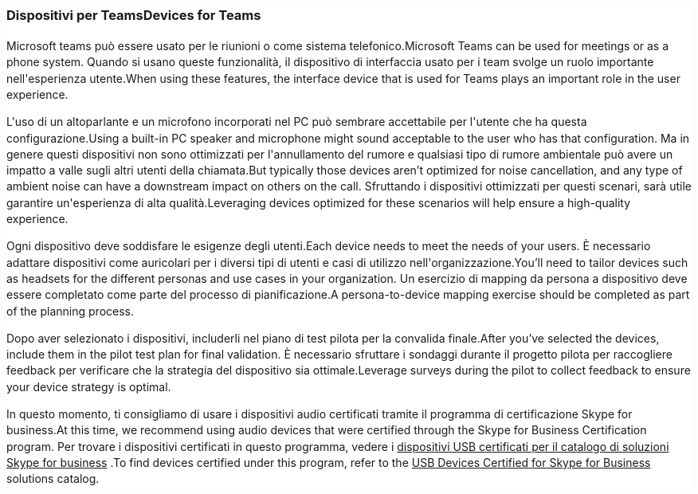 ### <a name="devices-for-teams"></a><span data-ttu-id="ad5db-368">Dispositivi per Teams</span><span class="sxs-lookup"><span data-stu-id="ad5db-368">Devices for Teams</span></span>

<span data-ttu-id="ad5db-369">Microsoft teams può essere usato per le riunioni o come sistema telefonico.</span><span class="sxs-lookup"><span data-stu-id="ad5db-369">Microsoft Teams can be used for meetings or as a phone system.</span></span> <span data-ttu-id="ad5db-370">Quando si usano queste funzionalità, il dispositivo di interfaccia usato per i team svolge un ruolo importante nell'esperienza utente.</span><span class="sxs-lookup"><span data-stu-id="ad5db-370">When using these features, the interface device that is used for Teams plays an important role in the user experience.</span></span>

<span data-ttu-id="ad5db-371">L'uso di un altoparlante e un microfono incorporati nel PC può sembrare accettabile per l'utente che ha questa configurazione.</span><span class="sxs-lookup"><span data-stu-id="ad5db-371">Using a built-in PC speaker and microphone might sound acceptable to the user who has that configuration.</span></span> <span data-ttu-id="ad5db-372">Ma in genere questi dispositivi non sono ottimizzati per l'annullamento del rumore e qualsiasi tipo di rumore ambientale può avere un impatto a valle sugli altri utenti della chiamata.</span><span class="sxs-lookup"><span data-stu-id="ad5db-372">But typically those devices aren’t optimized for noise cancellation, and any type of ambient noise can have a downstream impact on others on the call.</span></span> <span data-ttu-id="ad5db-373">Sfruttando i dispositivi ottimizzati per questi scenari, sarà utile garantire un'esperienza di alta qualità.</span><span class="sxs-lookup"><span data-stu-id="ad5db-373">Leveraging devices optimized for these scenarios will help ensure a high-quality experience.</span></span>

<span data-ttu-id="ad5db-374">Ogni dispositivo deve soddisfare le esigenze degli utenti.</span><span class="sxs-lookup"><span data-stu-id="ad5db-374">Each device needs to meet the needs of your users.</span></span> <span data-ttu-id="ad5db-375">È necessario adattare dispositivi come auricolari per i diversi tipi di utenti e casi di utilizzo nell'organizzazione.</span><span class="sxs-lookup"><span data-stu-id="ad5db-375">You’ll need to tailor devices such as headsets for the different personas and use cases in your organization.</span></span> <span data-ttu-id="ad5db-376">Un esercizio di mapping da persona a dispositivo deve essere completato come parte del processo di pianificazione.</span><span class="sxs-lookup"><span data-stu-id="ad5db-376">A persona-to-device mapping exercise should be completed as part of the planning process.</span></span>

<span data-ttu-id="ad5db-377">Dopo aver selezionato i dispositivi, includerli nel piano di test pilota per la convalida finale.</span><span class="sxs-lookup"><span data-stu-id="ad5db-377">After you’ve selected the devices, include them in the pilot test plan for final validation.</span></span> <span data-ttu-id="ad5db-378">È necessario sfruttare i sondaggi durante il progetto pilota per raccogliere feedback per verificare che la strategia del dispositivo sia ottimale.</span><span class="sxs-lookup"><span data-stu-id="ad5db-378">Leverage surveys during the pilot to collect feedback to ensure your device strategy is optimal.</span></span>

<span data-ttu-id="ad5db-379">In questo momento, ti consigliamo di usare i dispositivi audio certificati tramite il programma di certificazione Skype for business.</span><span class="sxs-lookup"><span data-stu-id="ad5db-379">At this time, we recommend using audio devices that were certified through the Skype for Business Certification program.</span></span> <span data-ttu-id="ad5db-380">Per trovare i dispositivi certificati in questo programma, vedere i [dispositivi USB certificati per il catalogo di soluzioni Skype for business](http://partnersolutions.skypeforbusiness.com/solutionscatalog/personal-peripherals-pcs) .</span><span class="sxs-lookup"><span data-stu-id="ad5db-380">To find devices certified under this program, refer to the [USB Devices Certified for Skype for Business](http://partnersolutions.skypeforbusiness.com/solutionscatalog/personal-peripherals-pcs) solutions catalog.</span></span>
